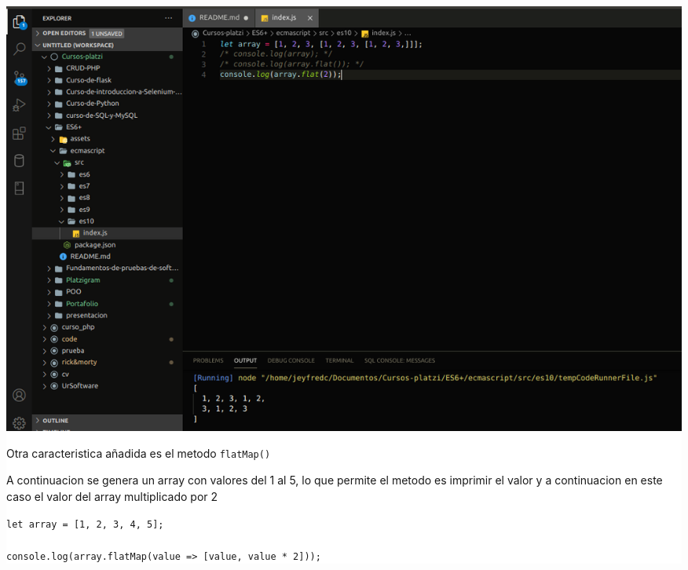 ![assets/36.png](assets/36.png)

Otra caracteristica añadida es el metodo `flatMap()`

A continuacion se genera un array con valores del 1 al 5, lo que permite el metodo es imprimir el valor y a continuacion en este caso el valor del array multiplicado por 2

```
let array = [1, 2, 3, 4, 5];

console.log(array.flatMap(value => [value, value * 2]));
```
